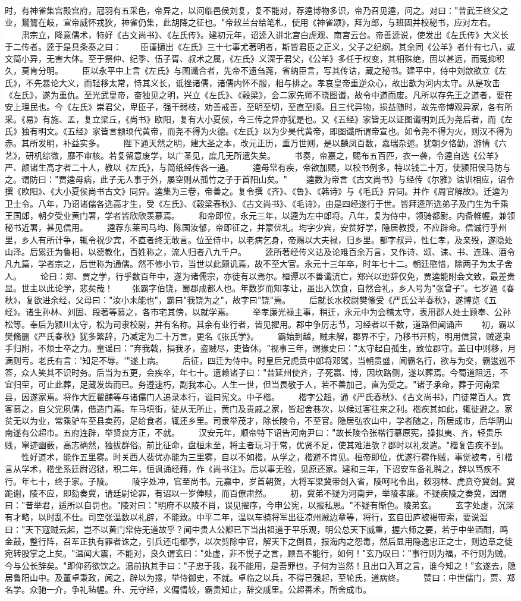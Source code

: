 时，有神雀集宫殿宫府，冠羽有五采色，帝异之，以问临邑侯刘复，复不能对，荐逵博物多识，帝乃召见逵，问之。对曰："昔武王终父之业，鸑鷟在岐，宣帝威怀戎狄，神雀仍集，此胡降之征也。"帝敕兰台给笔札，使用《神雀颂》，拜为郎，与班固并校秘书，应对左右。 　　肃宗立，降意儒术，特好《古文尚书》、《左氏传》。建初元年，诏逵入讲北宫白虎观、南宫云台。帝善逵说，使发出《左氏传》大义长于二传者。逵于是具条奏之曰： 　　臣谨擿出《左氏》三十七事尤著明者，斯皆君臣之正义，父子之纪纲。其余同《公羊》者什有七八，或文简小异，无害大体。至于祭仲、纪季、伍子胥、叔术之属，《左氏》义深于君父，《公羊》多任于权变，其相殊绝，固以甚远，而冤抑积久，莫肯分明。 　　臣以永平中上言《左氏》与图谶合者，先帝不遗刍荛，省纳臣言，写其传诂，藏之秘书。建平中，侍中刘歆欲立《左氏》，不先暴论大义，而轻移太常，恃其义长，诋挫诸儒，诸儒内怀不服，相与排之。孝哀皇帝重逆众心，故出歆为河内太守。从是攻击《左氏》，遂为重仇。至光武皇帝，奋独见之明，兴立《左氏》、《穀梁》，会二家先师不晓图谶，故令中道而废。凡所以存先王之道者，要在安上理民也。今《左氏》崇君父，卑臣子，强干弱枝，劝善戒善，至明至切，至直至顺。且三代异物，损益随时，故先帝博观异家，各有所采。《易》有施、孟，复立梁丘，《尚书》欧阳，复有大小夏侯，今三传之异亦犹是也。又《五经》家皆无以证图谶明刘氏为尧后者，而《左氏》独有明文。《五经》家皆言颛顼代黄帝，而尧不得为火德。《左氏》以为少昊代黄帝，即图谶所谓帝宣也。如令尧不得为火，则汉不得为赤。其所发明，补益实多。 　　陛下通天然之明，建大圣之本，改元正历，垂万世则，是以麟凤百数，嘉瑞杂遝。犹朝夕恪勤，游情《六艺》，研机综微，靡不审核。若复留意废学，以广圣见，庶几无所遗失矣。 　　书奏，帝嘉之，赐布五百匹，衣一袭，令逵自选《公羊》严、颜诸生高才者二十人，教以《左氏》，与简纸经传各一通。 　　逵母常有疾，帝欲加赐，以校书例多，特以钱二十万，使颍阳侯马防与之。谓防曰："贾逵母病，此子无人事于外，屡空则从孤竹之子于首阳山矣。" 　　逵数为帝言《古文尚书》与经传《尔雅》诂训相应，诏令撰《欧阳》、《大小夏侯尚书古文》同异。逵集为三卷，帝善之。复令撰《齐》、《鲁》、《韩诗》与《毛氏》异同。并作《周官解故》。迁逵为卫士令。八年，乃诏诸儒各选高才生，受《左氏》、《穀梁春秋》、《古文尚书》、《毛诗》，由是四经遂行于世。皆拜逵所选弟子及门生为千乘王国郎，朝夕受业黄门署，学者皆欣欣羡慕焉。 　　和帝即位，永元三年，以逵为左中郎将。八年，复为侍中，领骑都尉。内备帷幄，兼领秘书近署，甚见信用。 　　逵荐东莱司马均、陈国汝郁，帝即征之，并蒙优礼。均字少宾，安贫好学，隐居教授，不应辟命。信诚行乎州里，乡人有所计争，辄令祝少宾，不直者终无敢言。位至侍中，以老病乞身，帝赐以大夫禄，归乡里。都字叔异，性仁孝，及亲殁，遂隐处山泽。后累迁为鲁相，以德教化，百姓称之，流人归者八九千户。 　　逵所著经传义诂及论难百余万言，又作诗、颂、诔、书、连珠、酒令凡九篇，学者宗之，后世称为通儒。然不修小节，当世以此颇讥焉，故不至大官。永元十三年卒，时年七十二。朝廷愍惜，除两子为太子舍人。 　　论曰：郑、贾之学，行乎数百年中，遂为诸儒宗，亦徒有以焉尔。桓谭以不善谶流亡，郑兴以逊辞仅免，贾逵能附会文致，最差贵显。世主以此论学，悲矣哉！ 　　张霸字伯饶，蜀郡成都人也。年数岁而知孝让，虽出入饮食，自然合礼，乡人号为"张曾子"。七岁通《春秋》，复欲进余经，父母曰："汝小未能也"，霸曰"我饶为之"，故字曰"饶"焉。 　　后就长水校尉樊鯈受《严氏公羊春秋》，遂博览《五经》。诸生孙林、刘固、段著等慕之，各市宅其傍，以就学焉。 　　举孝廉光禄主事，稍迁，永元中为会稽太守，表用郡人处士顾奉、公孙松等。奉后为颍川太守，松为司隶校尉，并有名称。其余有业行者，皆见擢用。郡中争厉志节，习经者以千数，道路但闻诵声 　　初，霸以樊鯈删《严氏春秋》犹多繁辞，乃减定为二十万言，更名《张氏学》。 　　霸始到越，贼未解，郡界不宁，乃移书开购，明用信赏，贼遂束手归附，不烦士卒之力。童谣曰："弃我戟，捐我矛，盗贼尽，吏皆休。"视事三年，谓掾史曰："太守起自孤生，致位郡守。盖日中则移，月满则亏。老氏有言：'知足不辱。'"遂上病。 　　后征，四迁为侍中。时皇后兄虎贲中郎将邓骘，当朝贵盛，闻霸名行，欲与为交，霸逡巡不答，众人笑其不识时务。后当为五更，会疾卒，年七十。遗赖诸子曰："昔延州使齐，子死嬴、博，因坎路侧，遂以葬焉。今蜀道阻远，不宜归茔，可止此葬，足藏发齿而已。务遵速朽，副我本心。人生一世，但当畏敬于人，若不善加己，直为受之。"诸子承命，葬于河南梁县，因遂家焉。将作大匠翟酺等与诸儒门人追录本行，谥曰宪文。中子楷。 　　楷字公超，通《严氏春秋》、《古文尚书》，门徒常百人。宾客慕之，自父党夙儒，偕造门焉。车马填街，徒从无所止，黄门及贵戚之家，皆起舍巷次，以候过客往来之利。楷疾其如此，辄徙避之。家贫无以为业，常乘驴车至县卖药，足给食者，辄还乡里。司隶举茂才，除长陵令，不至官。隐居弘农山中，学者随之，所居成市，后华阴山南遂有公超市。五府连辟，举贤良方正，不就。 　　汉安元年，顺帝特下诏告河南尹曰："故长陵令张楷行慕原宪，操拟夷、齐，轻贵乐贱，窜迹幽薮，高志确然，独拔群俗。前比征命，盘桓未至，将主者玩习于常，优贤不足，使其难进欤？郡时以礼发遣。"楷复告疾不到。 　　性好道术，能作五里雾。时关西人裴优亦能为三里雾，自以不如楷，从学之，楷避不肯见。桓帝即位，优遂行雾作贼，事觉被考，引楷言从学术，楷坐系廷尉诏狱，积二年，恒讽诵经藉，作《尚书注》。后以事无验，见原还家。建和三年，下诏安车备礼聘之，辞以笃疾不行。年七十，终于家。子陵。 　　陵字处冲，官至尚书。元嘉中，岁首朝贺，大将军梁冀带剑入省，陵呵叱令出，敕羽林、虎贲夺冀剑。冀跪谢，陵不应，即劾奏冀，请廷尉论罪，有诏以一岁俸赎，而百僚肃然。 　　初，冀弟不疑为河南尹，举陵孝廉。不疑疾陵之奏冀，因谓曰："昔举君，适所以自罚也。"陵对曰："明府不以陵不肖，误见擢序，今申公宪，以报私恩。"不疑有惭色。陵弟玄。 　　玄字处虚，沉深有才略，以时乱不仕。司空张温数以礼辟，不能致。中平二年，温以车骑将军出征凉州贼边章等，将行，玄自田庐被褐带索，要说温曰："天下寇贼云起，岂不以黄门常侍无道故乎？闻中贵人公卿已下当出祖道于平乐观，明公总天下威重，握六师之要，若于中坐酒酣，鸣金鼓，整行阵，召军正执有罪者诛之，引兵还屯都亭，以次剪除中官，解天下之倒县，报海内之怨毒，然后显用隐逸忠正之士，则边章之徒宛转股掌之上矣。"温闻大震，不能对，良久谓玄曰："处虚，非不悦子之言，顾吾不能行，如何！"玄乃叹曰："事行则为福，不行则为贼。今与公长辞矣。"即仰药欲饮之。温前执其手曰："子忠于我，我不能用，是吾罪也，子何为当然！且出口入耳之言，谁今知之！"玄遂去，隐居鲁阳山中。及董卓秉政，闻之，辟以为掾，举侍御史，不就。卓临之以兵，不得已强起，至轮氏，道病终。 　　赞曰：中世儒门，贾、郑名学。众驰一介，争礼毡幄。升、元守经，义偏情较，霸贵知止，辞交戚里。公超善术，所舍成市。
